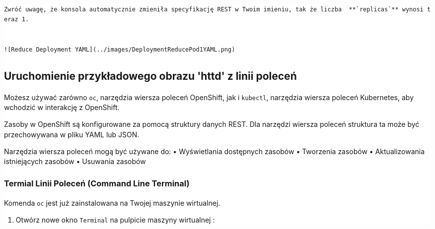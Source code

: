     Zwróć uwagę, że konsola automatycznie zmieniła specyfikację REST w Twoim imieniu, tak że liczba  **`replicas`** wynosi teraz 1.


    ![Reduce Deployment YAML](../images/DeploymentReducePod1YAML.png)



## Uruchomienie przykładowego obrazu 'httd' z linii poleceń

Możesz używać zarówno `oc`, narzędzia wiersza poleceń OpenShift, jak i `kubectl`, narzędzia wiersza poleceń Kubernetes, aby wchodzić w interakcję z OpenShift.

Zasoby w OpenShift są konfigurowane za pomocą struktury danych REST.
Dla narzędzi wiersza poleceń struktura ta może być przechowywana w pliku YAML lub JSON.

Narzędzia wiersza poleceń mogą być używane do:
	•	Wyświetlania dostępnych zasobów
	•	Tworzenia zasobów
	•	Aktualizowania istniejących zasobów
	•	Usuwania zasobów


###  Termial Linii Poleceń (Command Line Terminal)

Komenda `oc` jest już zainstalowana na Twojej maszynie wirtualnej.

1. Otwórz nowe okno `Terminal` na pulpicie maszyny wirtualnej :
   
